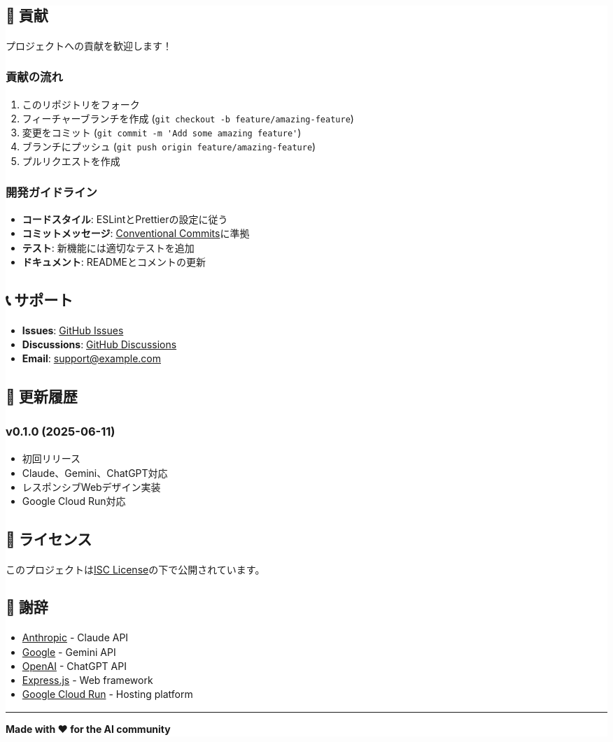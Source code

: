 ## 🤝 貢献

プロジェクトへの貢献を歓迎します！

### 貢献の流れ

1. このリポジトリをフォーク
2. フィーチャーブランチを作成 (`git checkout -b feature/amazing-feature`)
3. 変更をコミット (`git commit -m 'Add some amazing feature'`)
4. ブランチにプッシュ (`git push origin feature/amazing-feature`)
5. プルリクエストを作成

### 開発ガイドライン

- **コードスタイル**: ESLintとPrettierの設定に従う
- **コミットメッセージ**: [Conventional Commits](https://www.conventionalcommits.org/)に準拠
- **テスト**: 新機能には適切なテストを追加
- **ドキュメント**: READMEとコメントの更新

## 📞 サポート

- **Issues**: [GitHub Issues](https://github.com/takaoohtsubo/hougen-converter/issues)
- **Discussions**: [GitHub Discussions](https://github.com/takaoohtsubo/hougen-converter/discussions)
- **Email**: support@example.com

## 🔄 更新履歴

### v0.1.0 (2025-06-11)
- 初回リリース
- Claude、Gemini、ChatGPT対応
- レスポンシブWebデザイン実装
- Google Cloud Run対応

## 📝 ライセンス

このプロジェクトは[ISC License](LICENSE)の下で公開されています。

## 🙏 謝辞

- [Anthropic](https://www.anthropic.com/) - Claude API
- [Google](https://developers.generativeai.google/) - Gemini API  
- [OpenAI](https://openai.com/) - ChatGPT API
- [Express.js](https://expressjs.com/) - Web framework
- [Google Cloud Run](https://cloud.google.com/run) - Hosting platform

---

**Made with ❤️ for the AI community**
